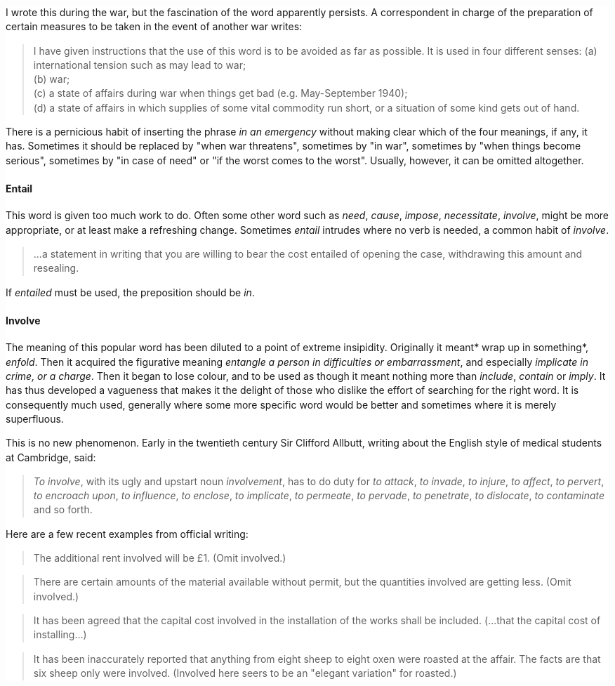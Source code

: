 I wrote this during the war, but the fascination of the word apparently persists. A correspondent in charge of the preparation of certain measures to be taken in the event of another war writes:

> I have given instructions that the use of this word is to be avoided as far as possible. It is used in four different senses:
> (a) international tension such as may lead to war;  
> (b) war;  
> (c) a state of affairs during war when things get bad (e.g. May-September 1940);  
> (d) a state of affairs in which supplies of some vital commodity run short, or a situation of some kind gets out of hand.

There is a pernicious habit of inserting the phrase *in an emergency* without making clear which of the four meanings, if any, it has. Sometimes it should be replaced by "when war threatens", sometimes by "in war", sometimes by "when things become serious", sometimes by "in case of need" or "if the worst comes to the worst". Usually, however, it can be omitted altogether.

#### Entail

This word is given too much work to do. Often some other word such as *need*, *cause*, *impose*, *necessitate*, *involve*, might be more appropriate, or at least make a refreshing change. Sometimes *entail* intrudes where no verb is needed, a common habit of *involve*.

> ...a statement in writing that you are willing to bear the cost entailed of opening the case, withdrawing this amount and resealing.

If *entailed* must be used, the preposition should be *in*.

#### Involve

The meaning of this popular word has been diluted to a point of extreme insipidity. Originally it meant* wrap up in something*, *enfold*. Then it acquired the figurative meaning *entangle a person in difficulties or embarrassment*, and especially *implicate in crime, or a charge*. Then it began to lose colour, and to be used as though it meant nothing more than *include*, *contain* or *imply*. It has thus developed a vagueness that makes it the delight of those who dislike the effort of searching for the right word. It is consequently much used, generally where some more specific word would be better and sometimes where it is merely superfluous.

This is no new phenomenon. Early in the twentieth century Sir Clifford Allbutt, writing about the English style of medical students at Cambridge, said:

> *To involve*, with its ugly and upstart noun *involvement*, has to do duty for *to attack*, *to invade*, *to injure*, *to affect*, *to pervert*, *to encroach upon*, *to influence*, *to enclose*, *to implicate*, *to permeate*, *to pervade*, *to penetrate*, *to dislocate*, *to contaminate* and so forth.

Here are a few recent examples from official writing:

> The additional rent involved will be £1. (Omit involved.)

> There are certain amounts of the material available without permit, but the quantities involved are getting less. (Omit involved.)

> It has been agreed that the capital cost involved in the installation of the works shall be included. (...that the capital cost of installing...)

> It has been inaccurately reported that anything from eight sheep to eight oxen were roasted at the affair. The facts are that six sheep only were involved. (Involved here seers to be an "elegant variation" for roasted.)
